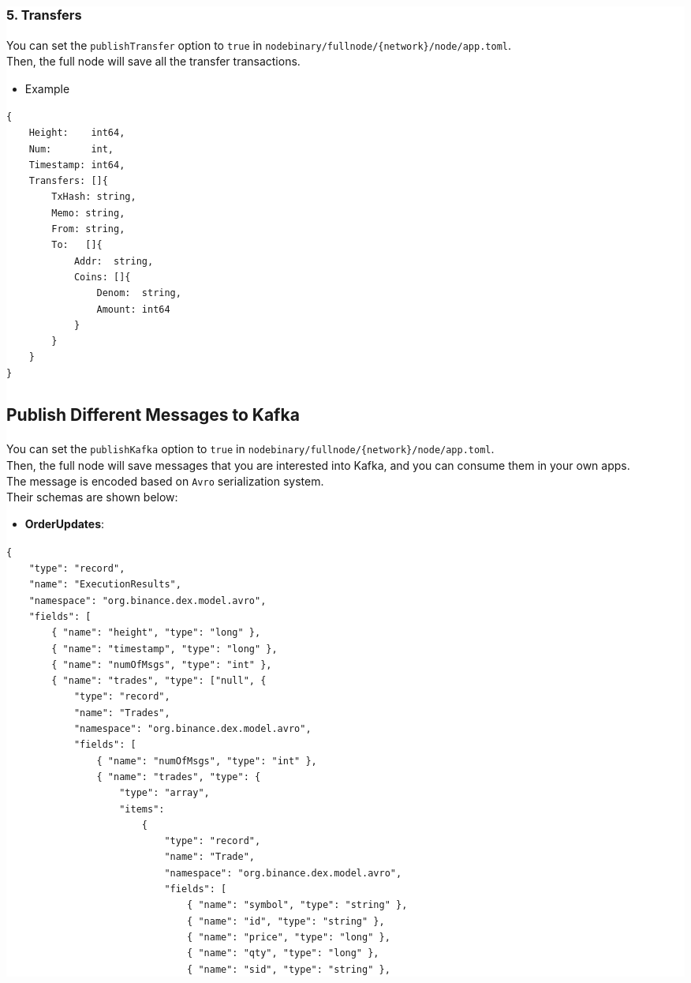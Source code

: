 
### 5. Transfers
You can set the `publishTransfer` option to `true` in `nodebinary/fullnode/{network}/node/app.toml`.<br/>
Then, the full node will save all the transfer transactions.

* Example

```
{
	Height:    int64,
	Num:       int,
	Timestamp: int64,
	Transfers: []{
        TxHash: string,
        Memo: string,
	    From: string,
        To:   []{
            Addr:  string,
            Coins: []{
                Denom:  string,
                Amount: int64
            }
        }
	}
}
```

## Publish Different Messages to Kafka
You can set the `publishKafka` option to `true` in `nodebinary/fullnode/{network}/node/app.toml`.<br/>
Then, the full node will save messages that you are interested into Kafka, and you can consume them in your own apps.<br/>
The message is encoded based on `Avro` serialization system.<br/>
Their schemas are shown below:<br/>

- **OrderUpdates**:
```
{
    "type": "record",
    "name": "ExecutionResults",
    "namespace": "org.binance.dex.model.avro",
    "fields": [
        { "name": "height", "type": "long" },
        { "name": "timestamp", "type": "long" },
        { "name": "numOfMsgs", "type": "int" },
        { "name": "trades", "type": ["null", {
            "type": "record",
            "name": "Trades",
            "namespace": "org.binance.dex.model.avro",
            "fields": [
                { "name": "numOfMsgs", "type": "int" },
                { "name": "trades", "type": {
                    "type": "array",
                    "items":
                        {
                            "type": "record",
                            "name": "Trade",
                            "namespace": "org.binance.dex.model.avro",
                            "fields": [
                                { "name": "symbol", "type": "string" },
                                { "name": "id", "type": "string" },
                                { "name": "price", "type": "long" },
                                { "name": "qty", "type": "long" },
                                { "name": "sid", "type": "string" },
```